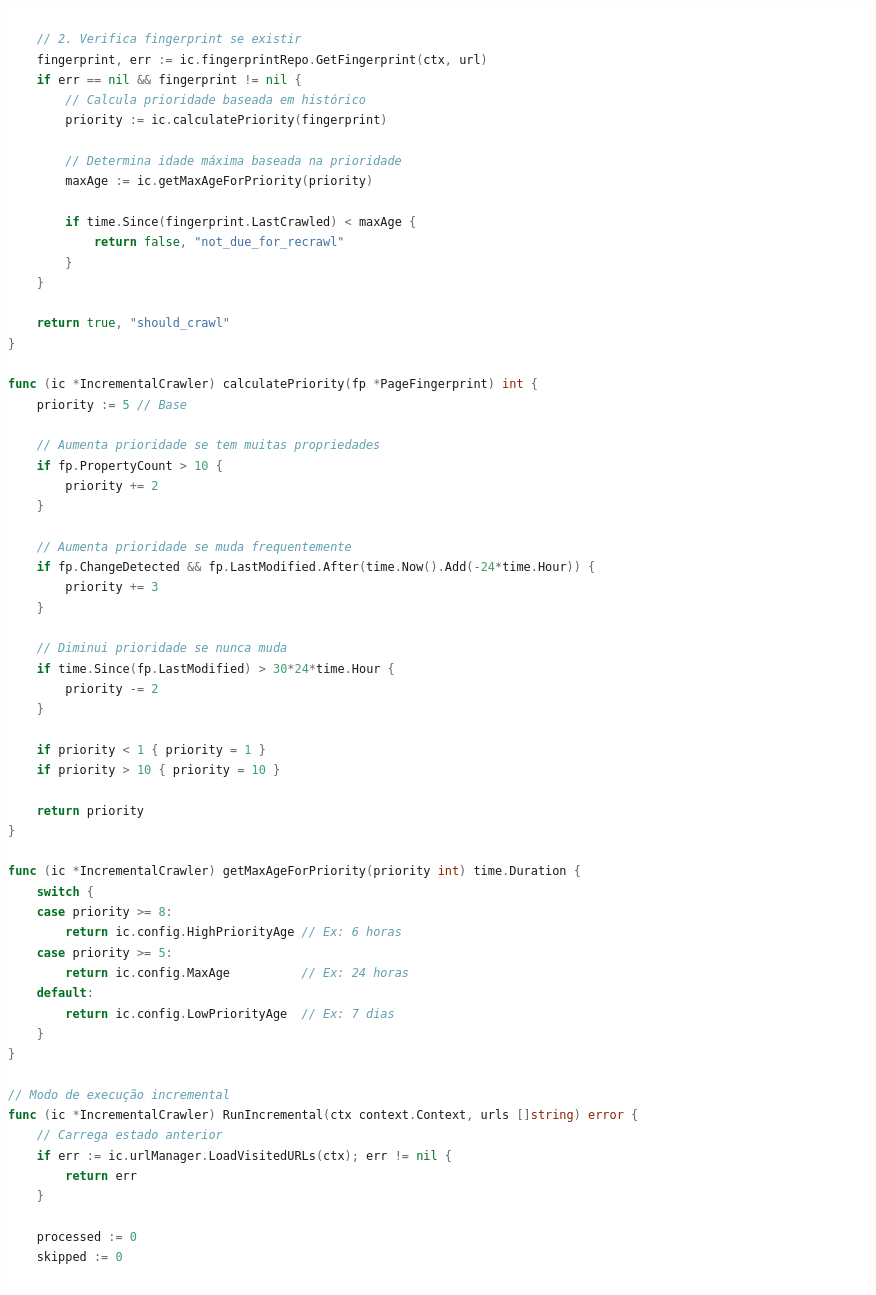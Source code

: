 ```go
    
    // 2. Verifica fingerprint se existir
    fingerprint, err := ic.fingerprintRepo.GetFingerprint(ctx, url)
    if err == nil && fingerprint != nil {
        // Calcula prioridade baseada em histórico
        priority := ic.calculatePriority(fingerprint)
        
        // Determina idade máxima baseada na prioridade
        maxAge := ic.getMaxAgeForPriority(priority)
        
        if time.Since(fingerprint.LastCrawled) < maxAge {
            return false, "not_due_for_recrawl"
        }
    }
    
    return true, "should_crawl"
}

func (ic *IncrementalCrawler) calculatePriority(fp *PageFingerprint) int {
    priority := 5 // Base
    
    // Aumenta prioridade se tem muitas propriedades
    if fp.PropertyCount > 10 {
        priority += 2
    }
    
    // Aumenta prioridade se muda frequentemente
    if fp.ChangeDetected && fp.LastModified.After(time.Now().Add(-24*time.Hour)) {
        priority += 3
    }
    
    // Diminui prioridade se nunca muda
    if time.Since(fp.LastModified) > 30*24*time.Hour {
        priority -= 2
    }
    
    if priority < 1 { priority = 1 }
    if priority > 10 { priority = 10 }
    
    return priority
}

func (ic *IncrementalCrawler) getMaxAgeForPriority(priority int) time.Duration {
    switch {
    case priority >= 8:
        return ic.config.HighPriorityAge // Ex: 6 horas
    case priority >= 5:
        return ic.config.MaxAge          // Ex: 24 horas
    default:
        return ic.config.LowPriorityAge  // Ex: 7 dias
    }
}

// Modo de execução incremental
func (ic *IncrementalCrawler) RunIncremental(ctx context.Context, urls []string) error {
    // Carrega estado anterior
    if err := ic.urlManager.LoadVisitedURLs(ctx); err != nil {
        return err
    }
    
    processed := 0
    skipped := 0
    
```